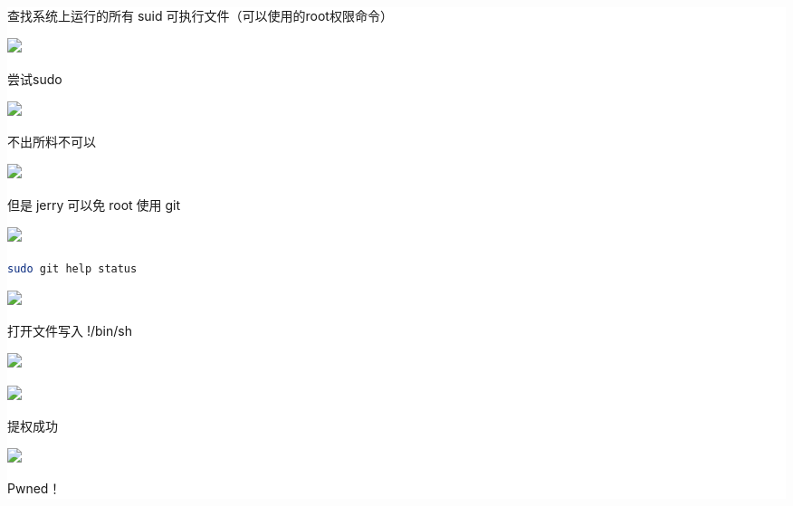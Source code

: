 查找系统上运行的所有 suid 可执行文件（可以使用的root权限命令）

![](https://z3.ax1x.com/2021/04/22/cLX2xH.jpg)

尝试sudo

![](https://z3.ax1x.com/2021/04/22/cLOo34.png)

不出所料不可以

![](https://z3.ax1x.com/2021/04/22/cLOfEV.png)

但是 jerry 可以免 root 使用 git

![](https://z3.ax1x.com/2021/04/22/cLXWMd.png)

```bash
sudo git help status
```

![](https://z3.ax1x.com/2021/04/22/cLj9iT.png)

打开文件写入 !/bin/sh 

![](https://z3.ax1x.com/2021/04/22/cLjkQJ.png)

![](https://z3.ax1x.com/2021/04/22/cLjmo6.png)

提权成功

![](https://z3.ax1x.com/2021/04/22/cLjlSe.png)

Pwned！